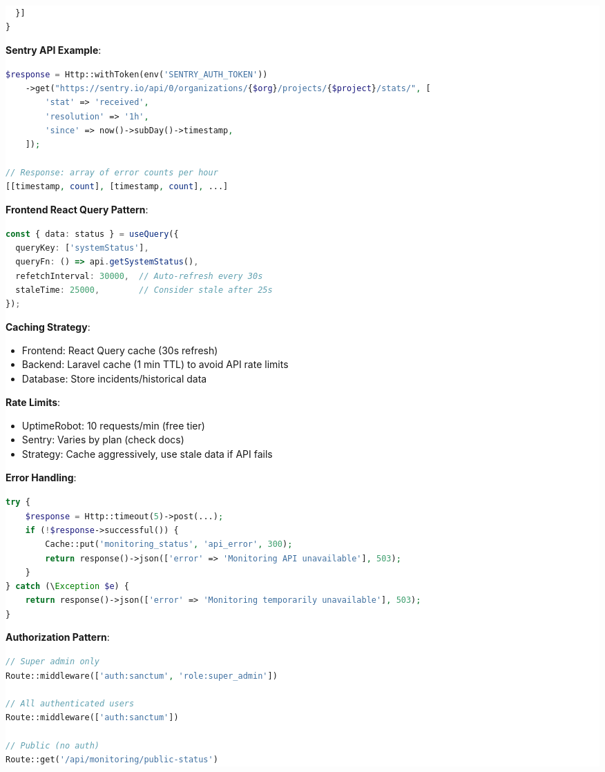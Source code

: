```php
  }]
}
```

**Sentry API Example**:
```php
$response = Http::withToken(env('SENTRY_AUTH_TOKEN'))
    ->get("https://sentry.io/api/0/organizations/{$org}/projects/{$project}/stats/", [
        'stat' => 'received',
        'resolution' => '1h',
        'since' => now()->subDay()->timestamp,
    ]);

// Response: array of error counts per hour
[[timestamp, count], [timestamp, count], ...]
```

**Frontend React Query Pattern**:
```typescript
const { data: status } = useQuery({
  queryKey: ['systemStatus'],
  queryFn: () => api.getSystemStatus(),
  refetchInterval: 30000,  // Auto-refresh every 30s
  staleTime: 25000,        // Consider stale after 25s
});
```

**Caching Strategy**:
- Frontend: React Query cache (30s refresh)
- Backend: Laravel cache (1 min TTL) to avoid API rate limits
- Database: Store incidents/historical data

**Rate Limits**:
- UptimeRobot: 10 requests/min (free tier)
- Sentry: Varies by plan (check docs)
- Strategy: Cache aggressively, use stale data if API fails

**Error Handling**:
```php
try {
    $response = Http::timeout(5)->post(...);
    if (!$response->successful()) {
        Cache::put('monitoring_status', 'api_error', 300);
        return response()->json(['error' => 'Monitoring API unavailable'], 503);
    }
} catch (\Exception $e) {
    return response()->json(['error' => 'Monitoring temporarily unavailable'], 503);
}
```

**Authorization Pattern**:
```php
// Super admin only
Route::middleware(['auth:sanctum', 'role:super_admin'])

// All authenticated users
Route::middleware(['auth:sanctum'])

// Public (no auth)
Route::get('/api/monitoring/public-status')
```
